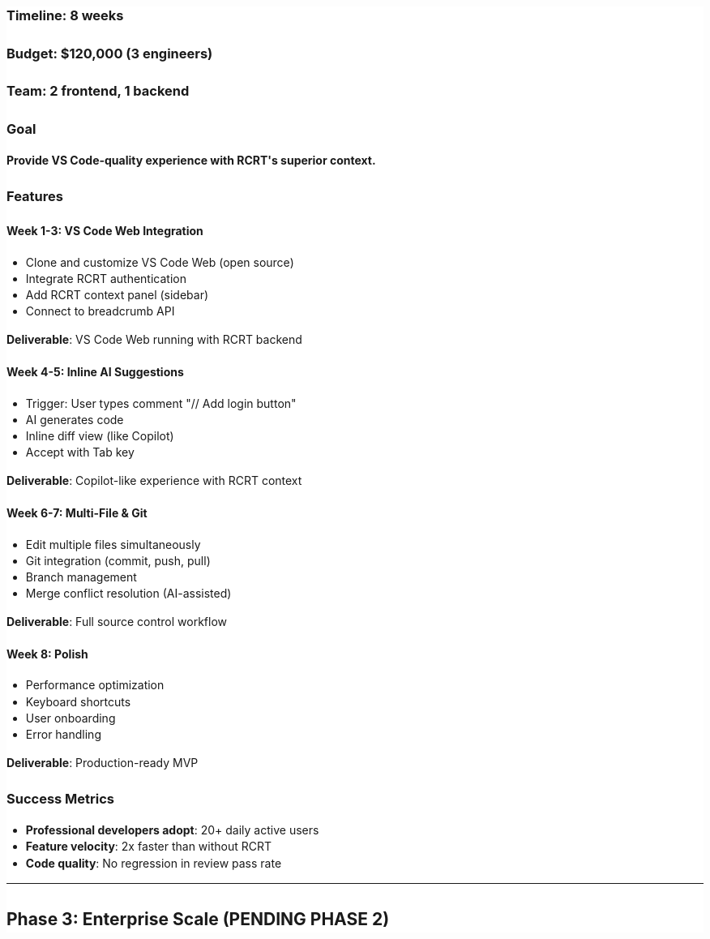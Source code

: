 ### Timeline: 8 weeks
### Budget: $120,000 (3 engineers)
### Team: 2 frontend, 1 backend

### Goal
**Provide VS Code-quality experience with RCRT's superior context.**

### Features

#### Week 1-3: VS Code Web Integration
- Clone and customize VS Code Web (open source)
- Integrate RCRT authentication
- Add RCRT context panel (sidebar)
- Connect to breadcrumb API

**Deliverable**: VS Code Web running with RCRT backend

#### Week 4-5: Inline AI Suggestions
- Trigger: User types comment "// Add login button"
- AI generates code
- Inline diff view (like Copilot)
- Accept with Tab key

**Deliverable**: Copilot-like experience with RCRT context

#### Week 6-7: Multi-File & Git
- Edit multiple files simultaneously
- Git integration (commit, push, pull)
- Branch management
- Merge conflict resolution (AI-assisted)

**Deliverable**: Full source control workflow

#### Week 8: Polish
- Performance optimization
- Keyboard shortcuts
- User onboarding
- Error handling

**Deliverable**: Production-ready MVP

### Success Metrics
- **Professional developers adopt**: 20+ daily active users
- **Feature velocity**: 2x faster than without RCRT
- **Code quality**: No regression in review pass rate

---

## Phase 3: Enterprise Scale (PENDING PHASE 2)
